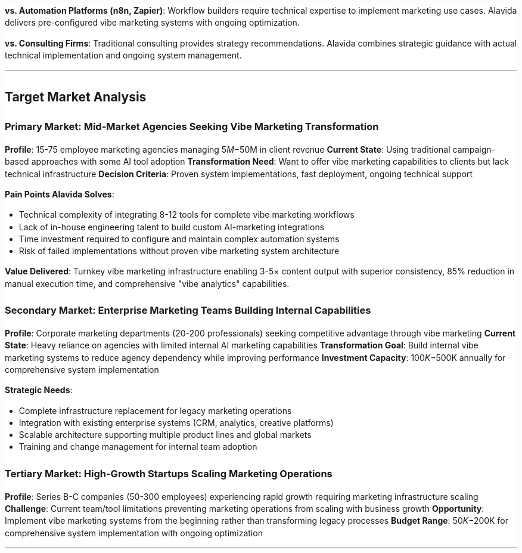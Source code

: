 **vs. Automation Platforms (n8n, Zapier)**: Workflow builders require technical expertise to implement marketing use cases. Alavida delivers pre-configured vibe marketing systems with ongoing optimization.

**vs. Consulting Firms**: Traditional consulting provides strategy recommendations. Alavida combines strategic guidance with actual technical implementation and ongoing system management.

---

## Target Market Analysis

### Primary Market: Mid-Market Agencies Seeking Vibe Marketing Transformation

**Profile**: 15-75 employee marketing agencies managing $5M-$50M in client revenue
**Current State**: Using traditional campaign-based approaches with some AI tool adoption
**Transformation Need**: Want to offer vibe marketing capabilities to clients but lack technical infrastructure
**Decision Criteria**: Proven system implementations, fast deployment, ongoing technical support

**Pain Points Alavida Solves**:
- Technical complexity of integrating 8-12 tools for complete vibe marketing workflows
- Lack of in-house engineering talent to build custom AI-marketing integrations
- Time investment required to configure and maintain complex automation systems
- Risk of failed implementations without proven vibe marketing system architecture

**Value Delivered**: Turnkey vibe marketing infrastructure enabling 3-5× content output with superior consistency, 85% reduction in manual execution time, and comprehensive "vibe analytics" capabilities.

### Secondary Market: Enterprise Marketing Teams Building Internal Capabilities

**Profile**: Corporate marketing departments (20-200 professionals) seeking competitive advantage through vibe marketing
**Current State**: Heavy reliance on agencies with limited internal AI marketing capabilities
**Transformation Goal**: Build internal vibe marketing systems to reduce agency dependency while improving performance
**Investment Capacity**: $100K-$500K annually for comprehensive system implementation

**Strategic Needs**:
- Complete infrastructure replacement for legacy marketing operations
- Integration with existing enterprise systems (CRM, analytics, creative platforms)
- Scalable architecture supporting multiple product lines and global markets
- Training and change management for internal team adoption

### Tertiary Market: High-Growth Startups Scaling Marketing Operations

**Profile**: Series B-C companies (50-300 employees) experiencing rapid growth requiring marketing infrastructure scaling
**Challenge**: Current team/tool limitations preventing marketing operations from scaling with business growth
**Opportunity**: Implement vibe marketing systems from the beginning rather than transforming legacy processes
**Budget Range**: $50K-$200K for comprehensive system implementation with ongoing optimization

---